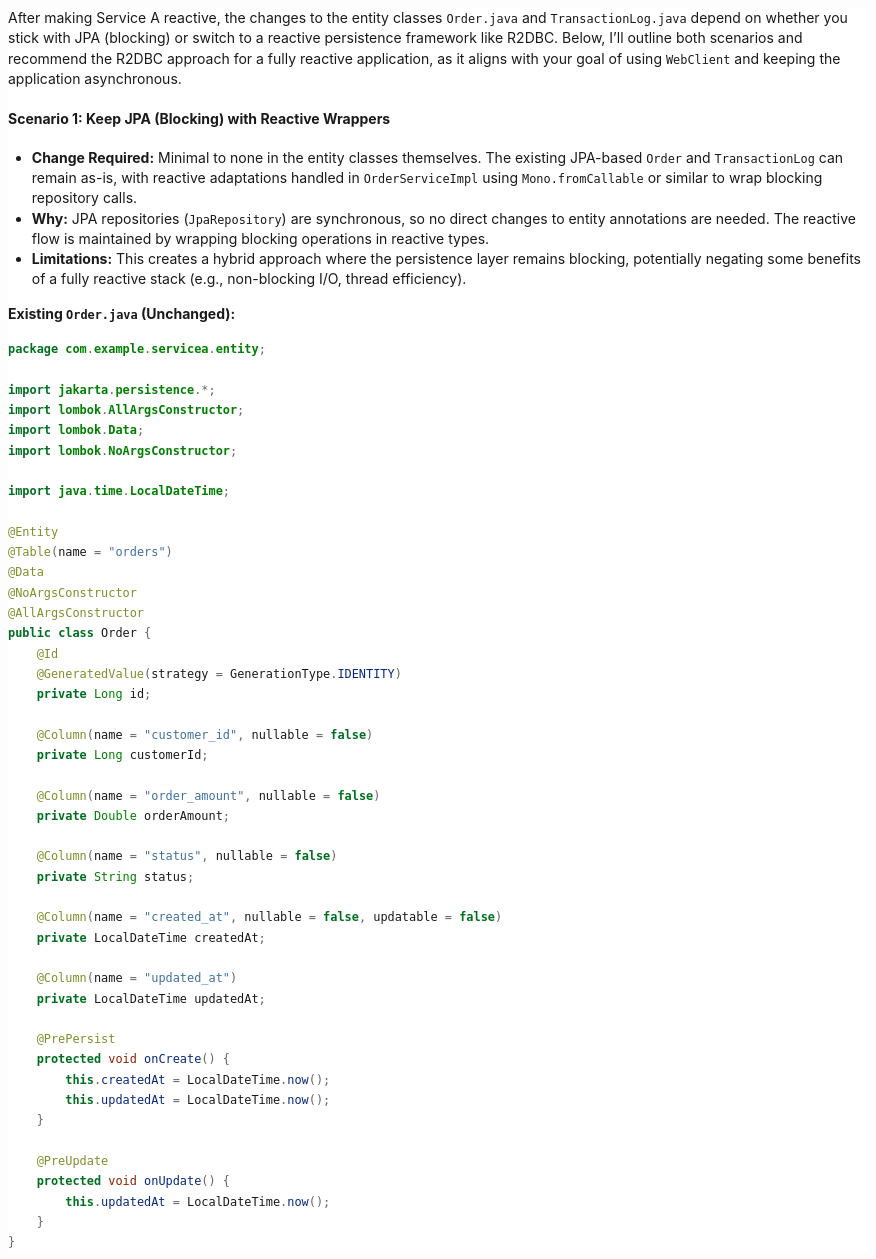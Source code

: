 After making Service A reactive, the changes to the entity classes `Order.java` and `TransactionLog.java` depend on whether you stick with JPA (blocking) or switch to a reactive persistence framework like R2DBC. Below, I’ll outline both scenarios and recommend the R2DBC approach for a fully reactive application, as it aligns with your goal of using `WebClient` and keeping the application asynchronous.

#### Scenario 1: Keep JPA (Blocking) with Reactive Wrappers
- **Change Required:** Minimal to none in the entity classes themselves. The existing JPA-based `Order` and `TransactionLog` can remain as-is, with reactive adaptations handled in `OrderServiceImpl` using `Mono.fromCallable` or similar to wrap blocking repository calls.
- **Why:** JPA repositories (`JpaRepository`) are synchronous, so no direct changes to entity annotations are needed. The reactive flow is maintained by wrapping blocking operations in reactive types.
- **Limitations:** This creates a hybrid approach where the persistence layer remains blocking, potentially negating some benefits of a fully reactive stack (e.g., non-blocking I/O, thread efficiency).

**Existing `Order.java` (Unchanged):**
```java
package com.example.servicea.entity;

import jakarta.persistence.*;
import lombok.AllArgsConstructor;
import lombok.Data;
import lombok.NoArgsConstructor;

import java.time.LocalDateTime;

@Entity
@Table(name = "orders")
@Data
@NoArgsConstructor
@AllArgsConstructor
public class Order {
    @Id
    @GeneratedValue(strategy = GenerationType.IDENTITY)
    private Long id;

    @Column(name = "customer_id", nullable = false)
    private Long customerId;

    @Column(name = "order_amount", nullable = false)
    private Double orderAmount;

    @Column(name = "status", nullable = false)
    private String status;

    @Column(name = "created_at", nullable = false, updatable = false)
    private LocalDateTime createdAt;

    @Column(name = "updated_at")
    private LocalDateTime updatedAt;

    @PrePersist
    protected void onCreate() {
        this.createdAt = LocalDateTime.now();
        this.updatedAt = LocalDateTime.now();
    }

    @PreUpdate
    protected void onUpdate() {
        this.updatedAt = LocalDateTime.now();
    }
}
```